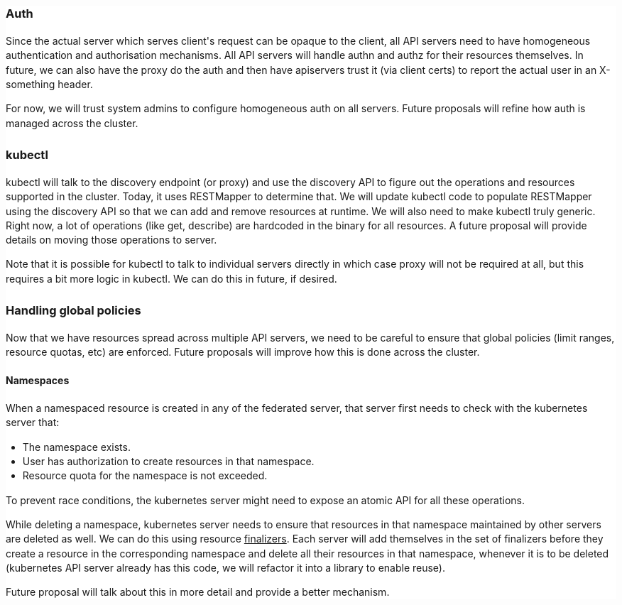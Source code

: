 ### Auth

Since the actual server which serves client's request can be opaque to the client,
all API servers need to have homogeneous authentication and authorisation mechanisms.
All API servers will handle authn and authz for their resources themselves.
In future, we can also have the proxy do the auth and then have apiservers trust
it (via client certs) to report the actual user in an X-something header.

For now, we will trust system admins to configure homogeneous auth on all servers.
Future proposals will refine how auth is managed across the cluster.

### kubectl

kubectl will talk to the discovery endpoint (or proxy) and use the discovery API to
figure out the operations and resources supported in the cluster.
Today, it uses RESTMapper to determine that. We will update kubectl code to populate
RESTMapper using the discovery API so that we can add and remove resources
at runtime.
We will also need to make kubectl truly generic. Right now, a lot of operations
(like get, describe) are hardcoded in the binary for all resources. A future
proposal will provide details on moving those operations to server.

Note that it is possible for kubectl to talk to individual servers directly in
which case proxy will not be required at all, but this requires a bit more logic
in kubectl. We can do this in future, if desired.

### Handling global policies

Now that we have resources spread across multiple API servers, we need to
be careful to ensure that global policies (limit ranges, resource quotas, etc) are enforced.
Future proposals will improve how this is done across the cluster.

#### Namespaces

When a namespaced resource is created in any of the federated server, that
server first needs to check with the kubernetes server that:

* The namespace exists.
* User has authorization to create resources in that namespace.
* Resource quota for the namespace is not exceeded.

To prevent race conditions, the kubernetes server might need to expose an atomic
API for all these operations.

While deleting a namespace, kubernetes server needs to ensure that resources in
that namespace maintained by other servers are deleted as well. We can do this
using resource [finalizers](../design/namespaces.md#finalizers). Each server
will add themselves in the set of finalizers before they create a resource in
the corresponding namespace and delete all their resources in that namespace,
whenever it is to be deleted (kubernetes API server already has this code, we
will refactor it into a library to enable reuse).

Future proposal will talk about this in more detail and provide a better
mechanism.
